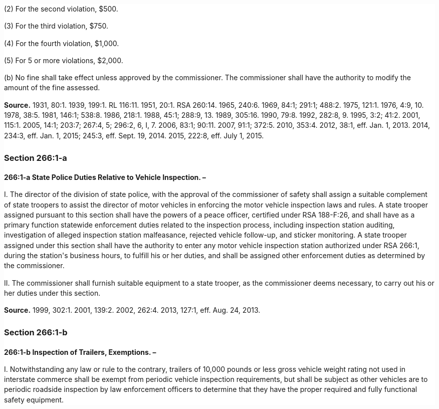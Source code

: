  (2) For the second violation, 
                                             $500.
                                             
 (3) For the third violation, 
                                             $750.
                                             
 (4) For the fourth violation, 
                                             $1,000.
                                             
 (5) For 5 or more violations, 
                                             $2,000.
                                             
 (b) No fine shall take effect unless approved by the
commissioner. The commissioner shall have the authority to modify the
amount of the fine assessed.

**Source.** 1931, 80:1. 1939, 199:1. RL 116:11. 1951, 20:1. RSA 260:14.
1965, 240:6. 1969, 84:1; 291:1; 488:2. 1975, 121:1. 1976, 4:9, 10. 1978,
38:5. 1981, 146:1; 538:8. 1986, 218:1. 1988, 45:1; 288:9, 13. 1989,
305:16. 1990, 79:8. 1992, 282:8, 9. 1995, 3:2; 41:2. 2001, 115:1. 2005,
14:1; 203:7; 267:4, 5; 296:2, 6, I, 7. 2006, 83:1; 90:11. 2007, 91:1;
372:5. 2010, 353:4. 2012, 38:1, eff. Jan. 1, 2013. 2014, 234:3, eff.
Jan. 1, 2015; 245:3, eff. Sept. 19, 2014. 2015, 222:8, eff. July 1,
2015.

### Section 266:1-a

 **266:1-a State Police Duties Relative to Vehicle Inspection. –**
                                             
 I. The director of the division of state police, with the approval
of the commissioner of safety shall assign a suitable complement of
state troopers to assist the director of motor vehicles in enforcing the
motor vehicle inspection laws and rules. A state trooper assigned
pursuant to this section shall have the powers of a peace officer,
certified under RSA 188-F:26, and shall have as a primary function
statewide enforcement duties related to the inspection process,
including inspection station auditing, investigation of alleged
inspection station malfeasance, rejected vehicle follow-up, and sticker
monitoring. A state trooper assigned under this section shall have the
authority to enter any motor vehicle inspection station authorized under
RSA 266:1, during the station's business hours, to fulfill his or her
duties, and shall be assigned other enforcement duties as determined by
the commissioner.
                                             
 II. The commissioner shall furnish suitable equipment to a state
trooper, as the commissioner deems necessary, to carry out his or her
duties under this section.

**Source.** 1999, 302:1. 2001, 139:2. 2002, 262:4. 2013, 127:1, eff.
Aug. 24, 2013.

### Section 266:1-b

 **266:1-b Inspection of Trailers, Exemptions. –**
                                             
 I. Notwithstanding any law or rule to the contrary, trailers of
10,000 pounds or less gross vehicle weight rating not used in interstate
commerce shall be exempt from periodic vehicle inspection requirements,
but shall be subject as other vehicles are to periodic roadside
inspection by law enforcement officers to determine that they have the
proper required and fully functional safety equipment.
                                             